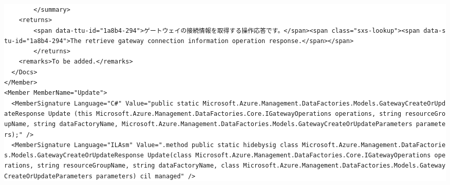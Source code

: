             </summary>
        <returns>
            <span data-ttu-id="1a8b4-294">ゲートウェイの接続情報を取得する操作応答です。</span><span class="sxs-lookup"><span data-stu-id="1a8b4-294">The retrieve gateway connection information operation response.</span></span>
            </returns>
        <remarks>To be added.</remarks>
      </Docs>
    </Member>
    <Member MemberName="Update">
      <MemberSignature Language="C#" Value="public static Microsoft.Azure.Management.DataFactories.Models.GatewayCreateOrUpdateResponse Update (this Microsoft.Azure.Management.DataFactories.Core.IGatewayOperations operations, string resourceGroupName, string dataFactoryName, Microsoft.Azure.Management.DataFactories.Models.GatewayCreateOrUpdateParameters parameters);" />
      <MemberSignature Language="ILAsm" Value=".method public static hidebysig class Microsoft.Azure.Management.DataFactories.Models.GatewayCreateOrUpdateResponse Update(class Microsoft.Azure.Management.DataFactories.Core.IGatewayOperations operations, string resourceGroupName, string dataFactoryName, class Microsoft.Azure.Management.DataFactories.Models.GatewayCreateOrUpdateParameters parameters) cil managed" />

